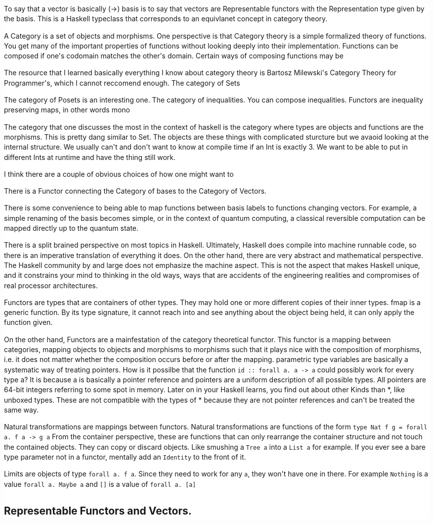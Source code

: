 To say that a vector is basically (->) basis is to say that vectors are Representable functors with the Representation type given by the basis. This is a Haskell typeclass that corresponds to an equivlanet concept in category theory.

A Category is a set of objects and morphisms. One perspective is that Category theory is a simple formalized theory of functions. You get many of the important properties of functions without looking deeply into their implementation. Functions can be composed if one's codomain matches the other's domain. Certain ways of composing functions may be 

The resource that I learned basically everything I know about category theory is Bartosz Milewski's Category Theory for Programmer's, which I cannot reccomend enough. 
The category of Sets 

The category of Posets is an interesting one.
The category of inequalities. You can compose inequalities. Functors are inequality preserving maps, in other words mono

The category that one discusses the most in the context of haskell is the category where types are objects and functions are the morphisms. This is pretty dang similar to Set. The objects are these things with complicated sturcture but we avaoid looking at the internal structure. We usually can't and don't want to know at compile time if an Int is exactly 3. We want to be able to put in different Ints at runtime and have the thing still work.

I think there are a couple of obvious choices of how one might want to  

There is a Functor connecting the Category of bases to the Category of Vectors.

There is some convenience to being able to map functions between basis labels to functions changing vectors. For example, a simple renaming of the basis becomes simple, or in the context of quantum computing, a classical reversible computation can be mapped directly up to the quantum state.

There is a split brained perspective on most topics in Haskell. Ultimately, Haskell does compile into machine runnable code, so there is an imperative translation of everything it does. On the other hand, there are very abstract and mathematical perspective. The Haskell community by and large does not emphasize the machine aspect. This is not the aspect that makes Haskell unique, and it constrains your mind to thinking in the old ways, ways that are accidents of the engineering realities and compromises of real processor architectures.

Functors are types that are containers of other types. They may hold one or more different copies of their inner types. fmap is a generic function. By its type signature, it cannot reach into and see anything about the object being held, it can only apply the function given.

On the other hand, Functors are a mainfestation of the category theoretical functor. This functor is a mapping between categories, mapping objects to objects and morphisms to morphisms such that it plays nice with the composition of morphisms, i.e. it does not matter whether the composition occurs before or after the mapping.
parametric type variables are basically a systematic way of treating pointers. How is it possilbe that the function ```id :: forall a. a -> a``` could possibly work for every type a? It is because a is basically a pointer reference and pointers are a uniform description of all possible types. All pointers are 64-bit integers referring to some spot in memory. Later on in your Haskell learns, you find out about other Kinds than \*, like unboxed types. These are not compatible with the types of \* because they are not pointer references and can't be treated the same way.


Natural transformations are mappings between functors. 
Natural transformations are functions of the form 
```type Nat f g = forall a. f a -> g a```
From the container perspective, these are functions that can only rearrange the container structure and not touch the contained objects. They can copy or discard objects.
Like smushing a ```Tree a``` into a ```List a``` for example.
If you ever see a bare type parameter not in a functor, mentally add an ```Identity``` to the front of it.

Limits are objects of type ```forall a. f a```. Since they need to work for any ```a```, they won't have one in there. For example ```Nothing``` is a value ```forall a. Maybe a``` and ```[]``` is a value of ```forall a. [a]```


## Representable Functors and Vectors. 
```